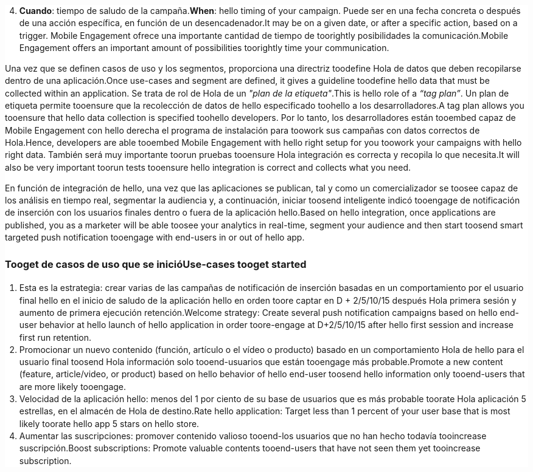 4. <span data-ttu-id="c8344-125">**Cuando**: tiempo de saludo de la campaña.</span><span class="sxs-lookup"><span data-stu-id="c8344-125">**When**: hello timing of your campaign.</span></span> <span data-ttu-id="c8344-126">Puede ser en una fecha concreta o después de una acción específica, en función de un desencadenador.</span><span class="sxs-lookup"><span data-stu-id="c8344-126">It may be on a given date, or after a specific action, based on a trigger.</span></span> <span data-ttu-id="c8344-127">Mobile Engagement ofrece una importante cantidad de tiempo de toorightly posibilidades la comunicación.</span><span class="sxs-lookup"><span data-stu-id="c8344-127">Mobile Engagement offers an important amount of possibilities toorightly time your communication.</span></span>

<span data-ttu-id="c8344-128">Una vez que se definen casos de uso y los segmentos, proporciona una directriz toodefine Hola de datos que deben recopilarse dentro de una aplicación.</span><span class="sxs-lookup"><span data-stu-id="c8344-128">Once use-cases and segment are defined, it gives a guideline toodefine hello data that must be collected within an application.</span></span> <span data-ttu-id="c8344-129">Se trata de rol de Hola de un *"plan de la etiqueta"*.</span><span class="sxs-lookup"><span data-stu-id="c8344-129">This is hello role of a *“tag plan”*.</span></span> <span data-ttu-id="c8344-130">Un plan de etiqueta permite tooensure que la recolección de datos de hello especificado toohello a los desarrolladores.</span><span class="sxs-lookup"><span data-stu-id="c8344-130">A tag plan allows you tooensure that hello data collection is specified toohello developers.</span></span> <span data-ttu-id="c8344-131">Por lo tanto, los desarrolladores están tooembed capaz de Mobile Engagement con hello derecha el programa de instalación para toowork sus campañas con datos correctos de Hola.</span><span class="sxs-lookup"><span data-stu-id="c8344-131">Hence, developers are able tooembed Mobile Engagement with hello right setup for you toowork your campaigns with hello right data.</span></span> <span data-ttu-id="c8344-132">También será muy importante toorun pruebas tooensure Hola integración es correcta y recopila lo que necesita.</span><span class="sxs-lookup"><span data-stu-id="c8344-132">It will also be very important toorun tests tooensure hello integration is correct and collects what you need.</span></span>

<span data-ttu-id="c8344-133">En función de integración de hello, una vez que las aplicaciones se publican, tal y como un comercializador se toosee capaz de los análisis en tiempo real, segmentar la audiencia y, a continuación, iniciar toosend inteligente indicó tooengage de notificación de inserción con los usuarios finales dentro o fuera de la aplicación hello.</span><span class="sxs-lookup"><span data-stu-id="c8344-133">Based on hello integration, once applications are published, you as a marketer will be able toosee your analytics in real-time, segment your audience and then start toosend smart targeted push notification tooengage with end-users in or out of hello app.</span></span>

### <a name="use-cases-tooget-started"></a><span data-ttu-id="c8344-134">Tooget de casos de uso que se inició</span><span class="sxs-lookup"><span data-stu-id="c8344-134">Use-cases tooget started</span></span>
1. <span data-ttu-id="c8344-135">Esta es la estrategia: crear varias de las campañas de notificación de inserción basadas en un comportamiento por el usuario final hello en el inicio de saludo de la aplicación hello en orden toore captar en D + 2/5/10/15 después Hola primera sesión y aumento de primera ejecución retención.</span><span class="sxs-lookup"><span data-stu-id="c8344-135">Welcome strategy: Create several push notification campaigns based on hello end-user behavior at hello launch of hello application in order toore-engage at D+2/5/10/15 after hello first session and increase first run retention.</span></span>
2. <span data-ttu-id="c8344-136">Promocionar un nuevo contenido (función, artículo o el vídeo o producto) basado en un comportamiento Hola de hello para el usuario final toosend Hola información solo tooend-usuarios que están tooengage más probable.</span><span class="sxs-lookup"><span data-stu-id="c8344-136">Promote a new content (feature, article/video, or product) based on hello behavior of hello end-user toosend hello information only tooend-users that are more likely tooengage.</span></span>
3. <span data-ttu-id="c8344-137">Velocidad de la aplicación hello: menos del 1 por ciento de su base de usuarios que es más probable toorate Hola aplicación 5 estrellas, en el almacén de Hola de destino.</span><span class="sxs-lookup"><span data-stu-id="c8344-137">Rate hello application: Target less than 1 percent of your user base that is most likely toorate hello app 5 stars on hello store.</span></span>
4. <span data-ttu-id="c8344-138">Aumentar las suscripciones: promover contenido valioso tooend-los usuarios que no han hecho todavía tooincrease suscripción.</span><span class="sxs-lookup"><span data-stu-id="c8344-138">Boost subscriptions: Promote valuable contents tooend-users that have not seen them yet tooincrease subscription.</span></span>